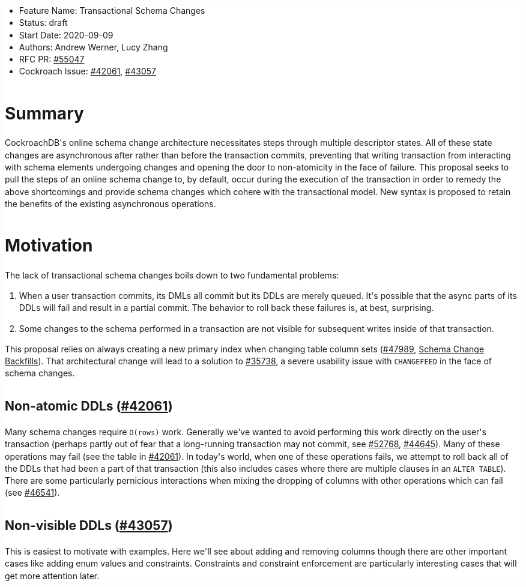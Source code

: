 - Feature Name: Transactional Schema Changes
- Status: draft
- Start Date: 2020-09-09
- Authors: Andrew Werner, Lucy Zhang
- RFC PR: [#55047]
- Cockroach Issue: [#42061], [#43057]

# Summary

CockroachDB's online schema change architecture necessitates steps through
multiple descriptor states. All of these state changes are asynchronous after
rather than before the transaction commits, preventing that writing
transaction from interacting with schema elements undergoing changes and opening
the door to non-atomicity in the face of failure. This proposal seeks to pull
the steps of an online schema change to, by default, occur during the execution
of the transaction in order to remedy the above shortcomings and provide schema
changes which cohere with the transactional model. New syntax is proposed to
retain the benefits of the existing asynchronous operations.

# Motivation

The lack of transactional schema changes boils down to two fundamental problems:

1. When a user transaction commits, its DMLs all commit but its DDLs are
merely queued. It's possible that the async parts of its DDLs will fail and
result in a partial commit. The behavior to roll back these
failures is, at best, surprising.

2. Some changes to the schema performed in a transaction are not visible for
subsequent writes inside of that transaction.

This proposal relies on always creating a new primary index when changing table
column sets ([#47989], [Schema Change Backfills](#schema-change-backfills---background)).
That architectural change will lead to a solution to [#35738], a
severe usability issue with `CHANGEFEED` in the face of schema changes.

## Non-atomic DDLs ([#42061])

Many schema changes require `O(rows)` work. Generally we've wanted to avoid
performing this work directly on the user's transaction (perhaps partly out of
fear that a long-running transaction may not commit, see [#52768], [#44645]).
Many of these operations may fail (see the table in [#42061]). In today's world,
when one of these operations fails, we attempt to roll back all of the
DDLs that had been a part of that transaction (this also includes cases where
there are multiple clauses in an `ALTER TABLE`). There are some particularly
pernicious interactions when mixing the dropping of columns with other
operations which can fail (see [#46541]).

## Non-visible DDLs ([#43057])

This is easiest to motivate with examples. Here we'll see about adding and
removing columns though there are other important cases like adding enum
values and constraints. Constraints and constraint enforcement are particularly
interesting cases that will get more attention later.


[#10735]: https://github.com/cockroachdb/cockroach/issues/10735
[#35738]: https://github.com/cockroachdb/cockroach/issues/35738
[#40581]: https://github.com/cockroachdb/cockroach/issues/40581
[#42061]: https://github.com/cockroachdb/cockroach/issues/42061
[#43057]: https://github.com/cockroachdb/cockroach/issues/43057
[#44645]: https://github.com/cockroachdb/cockroach/issues/44645
[#46541]: https://github.com/cockroachdb/cockroach/issues/46541
[#47719]: https://github.com/cockroachdb/cockroach/issues/47719
[#47989]: https://github.com/cockroachdb/cockroach/issues/47989
[#52768]: https://github.com/cockroachdb/cockroach/issues/52768
[#54477]: https://github.com/cockroachdb/cockroach/issues/54477
[#54633]: https://github.com/cockroachdb/cockroach/issues/54633
[#55047]: https://github.com/cockroachdb/cockroach/issues/55047
[#55981]: https://github.com/cockroachdb/cockroach/issues/55981
[online schema change RFC]: ./20151014_online_schema_change.md
[F1 schema change paper]: https://pdfs.semanticscholar.org/5086/e7566a6b706c03f83a1638752b1a1c8209b7.pdf